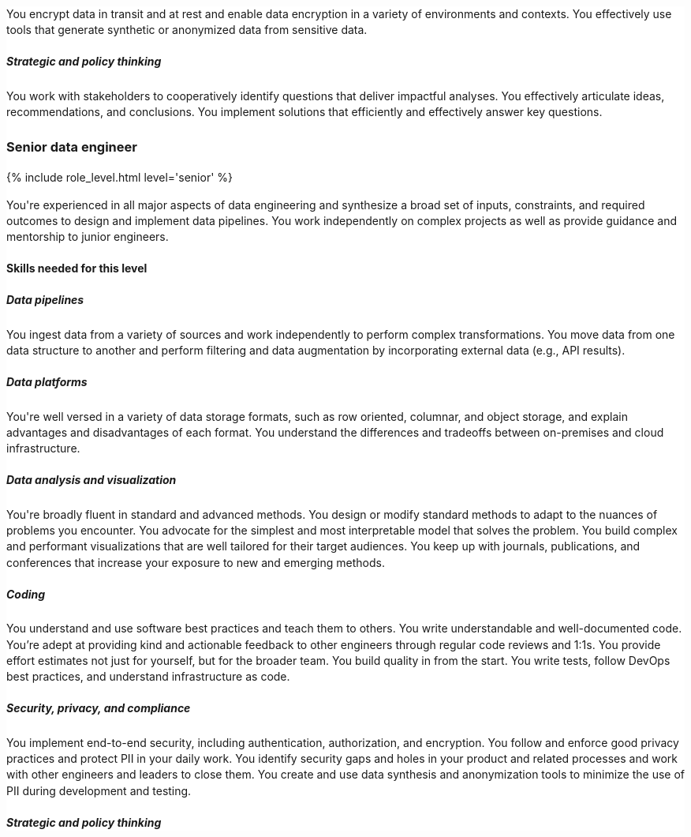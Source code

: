 You encrypt data in transit and at rest and enable data encryption in a variety of environments and contexts. You effectively use tools that generate synthetic or anonymized data from sensitive data.

##### Strategic and policy thinking

You work with stakeholders to cooperatively identify questions that deliver impactful analyses. You effectively articulate ideas, recommendations, and conclusions. You implement solutions that efficiently and effectively answer key questions. 

### Senior data engineer

{% include role_level.html level='senior' %}

You're experienced in all major aspects of data engineering and synthesize a broad set of inputs, constraints, and required outcomes to design and implement data pipelines. You work independently on complex projects as well as provide guidance and mentorship to junior engineers.

#### Skills needed for this level

##### Data pipelines

You ingest data from a variety of sources and work independently to perform complex transformations. You move data from one data structure to another and perform filtering and data augmentation by incorporating external data (e.g., API results).

##### Data platforms

You're well versed in a variety of data storage formats, such as row oriented, columnar, and object storage, and explain advantages and disadvantages of each format. You understand the differences and tradeoffs between on-premises and cloud infrastructure.

##### Data analysis and visualization

You're broadly fluent in standard and advanced methods. You design or modify standard methods to adapt to the nuances of problems you encounter. You advocate for the simplest and most interpretable model that solves the problem. You build complex and performant visualizations that are well tailored for their target audiences. You keep up with journals, publications, and conferences that increase your exposure to new and emerging methods. 

##### Coding

You understand and use software best practices and teach them to others. You write understandable and well-documented code. You’re adept at providing kind and actionable feedback to other engineers through regular code reviews and 1:1s. You provide effort estimates not just for yourself, but for the broader team. You build quality in from the start. You write tests, follow DevOps best practices, and understand infrastructure as code. 

##### Security, privacy, and compliance

You implement end-to-end security, including authentication, authorization, and encryption. You follow and enforce good privacy practices and protect PII in your daily work. You identify security gaps and holes in your product and related processes and work with other engineers and leaders to close them. You create and use data synthesis and anonymization tools to minimize the use of PII during development and testing.

##### Strategic and policy thinking
